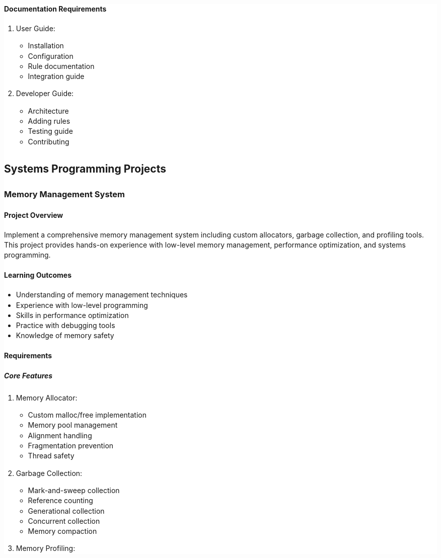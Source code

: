 #### Documentation Requirements

1. User Guide:

   - Installation
   - Configuration
   - Rule documentation
   - Integration guide

2. Developer Guide:
   - Architecture
   - Adding rules
   - Testing guide
   - Contributing

## Systems Programming Projects

### Memory Management System

#### Project Overview

Implement a comprehensive memory management system including custom allocators, garbage collection, and profiling tools. This project provides hands-on experience with low-level memory management, performance optimization, and systems programming.

#### Learning Outcomes

- Understanding of memory management techniques
- Experience with low-level programming
- Skills in performance optimization
- Practice with debugging tools
- Knowledge of memory safety

#### Requirements

##### Core Features

1. Memory Allocator:

   - Custom malloc/free implementation
   - Memory pool management
   - Alignment handling
   - Fragmentation prevention
   - Thread safety

2. Garbage Collection:

   - Mark-and-sweep collection
   - Reference counting
   - Generational collection
   - Concurrent collection
   - Memory compaction

3. Memory Profiling:
